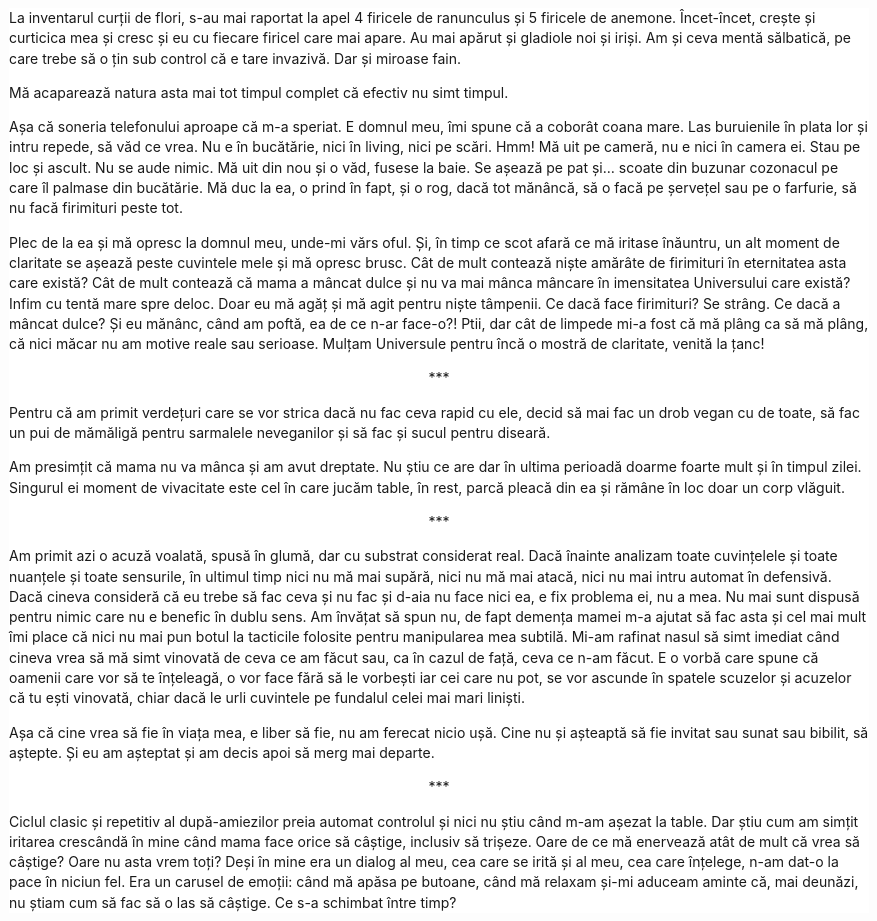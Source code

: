 La inventarul curții de flori, s-au mai raportat la apel 4 firicele de ranunculus și 5 firicele de anemone. Încet-încet, crește și curticica mea și cresc și eu cu fiecare firicel care mai apare. Au mai apărut și gladiole noi și iriși. Am și ceva mentă sălbatică, pe care trebe să o țin sub control că e tare invazivă. Dar și miroase fain.

Mă acaparează natura asta mai tot timpul complet că efectiv nu simt timpul.

Așa că soneria telefonului aproape că m-a speriat. E domnul meu, îmi spune că a coborât coana mare. Las buruienile în plata lor și intru repede, să văd ce vrea. Nu e în bucătărie, nici în living, nici pe scări. Hmm! Mă uit pe cameră, nu e nici în camera ei. Stau pe loc și ascult. Nu se aude nimic. Mă uit din nou și o văd, fusese la baie. Se așează pe pat și… scoate din buzunar cozonacul pe care îl palmase din bucătărie. Mă duc la ea, o prind în fapt, și o rog, dacă tot mănâncă, să o facă pe șervețel sau pe o farfurie, să nu facă firimituri peste tot.

Plec de la ea și mă opresc la domnul meu, unde-mi vărs oful. Și, în timp ce scot afară ce mă iritase înăuntru, un alt moment de claritate se așează peste cuvintele mele și mă opresc brusc. Cât de mult contează niște amărâte de firimituri în eternitatea asta care există? Cât de mult contează că mama a mâncat dulce și nu va mai mânca mâncare în imensitatea Universului care există? Infim cu tentă mare spre deloc. Doar eu mă agăț și mă agit pentru niște tâmpenii. Ce dacă face firimituri? Se strâng. Ce dacă a mâncat dulce? Și eu mănânc, când am poftă, ea de ce n-ar face-o?! Ptii, dar cât de limpede mi-a fost că mă plâng ca să mă plâng, că nici măcar nu am motive reale sau serioase. Mulțam Universule pentru încă o mostră de claritate, venită la țanc!

<p style="text-align: center;">***</p>

Pentru că am primit verdețuri care se vor strica dacă nu fac ceva rapid cu ele, decid să mai fac un drob vegan cu de toate, să fac un pui de mămăligă pentru sarmalele neveganilor și să fac și sucul pentru diseară.

Am presimțit că mama nu va mânca și am avut dreptate. Nu știu ce are dar în ultima perioadă doarme foarte mult și în timpul zilei. Singurul ei moment de vivacitate este cel în care jucăm table, în rest, parcă pleacă din ea și rămâne în loc doar un corp vlăguit.

<p style="text-align: center;">***</p>

Am primit azi o acuză voalată, spusă în glumă, dar cu substrat considerat real. Dacă înainte analizam toate cuvințelele și toate nuanțele și toate sensurile, în ultimul timp nici nu mă mai supără, nici nu mă mai atacă, nici nu mai intru automat în defensivă. Dacă cineva consideră că eu trebe să fac ceva și nu fac și d-aia nu face nici ea, e fix problema ei, nu a mea. Nu mai sunt dispusă pentru nimic care nu e benefic în dublu sens. Am învățat să spun nu, de fapt demența mamei m-a ajutat să fac asta și cel mai mult îmi place că nici nu mai pun botul la tacticile folosite pentru manipularea mea subtilă. Mi-am rafinat nasul să simt imediat când cineva vrea să mă simt vinovată de ceva ce am făcut sau, ca în cazul de față, ceva ce n-am făcut. E o vorbă care spune că oamenii care vor să te înțeleagă, o vor face fără să le vorbești iar cei care nu pot, se vor ascunde în spatele scuzelor și acuzelor că tu ești vinovată, chiar dacă le urli cuvintele pe fundalul celei mai mari liniști.

Așa că cine vrea să fie în viața mea, e liber să fie, nu am ferecat nicio ușă. Cine nu și așteaptă să fie invitat sau sunat sau bibilit, să aștepte. Și eu am așteptat și am decis apoi să merg mai departe.

<p style="text-align: center;">***</p>

Ciclul clasic și repetitiv al după-amiezilor preia automat controlul și nici nu știu când m-am așezat la table. Dar știu cum am simțit iritarea crescândă în mine când mama face orice să câștige, inclusiv să trișeze. Oare de ce mă enervează atât de mult că vrea să câștige? Oare nu asta vrem toți? Deși în mine era un dialog al meu, cea care se irită și al meu, cea care înțelege, n-am dat-o la pace în niciun fel. Era un carusel de emoții: când mă apăsa pe butoane, când mă relaxam și-mi aduceam aminte că, mai deunăzi, nu știam cum să fac să o las să câștige. Ce s-a schimbat între timp?
